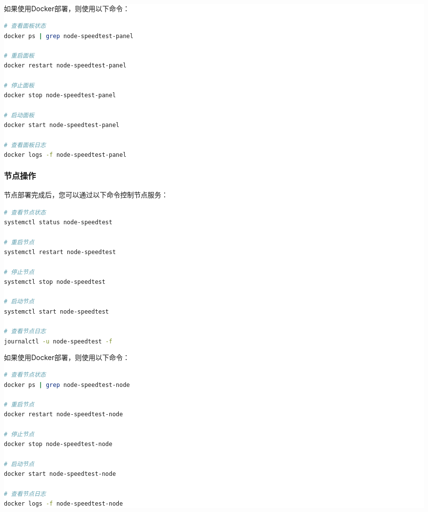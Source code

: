 
如果使用Docker部署，则使用以下命令：

```bash
# 查看面板状态
docker ps | grep node-speedtest-panel

# 重启面板
docker restart node-speedtest-panel

# 停止面板
docker stop node-speedtest-panel

# 启动面板
docker start node-speedtest-panel

# 查看面板日志
docker logs -f node-speedtest-panel
```

### 节点操作

节点部署完成后，您可以通过以下命令控制节点服务：

```bash
# 查看节点状态
systemctl status node-speedtest

# 重启节点
systemctl restart node-speedtest

# 停止节点
systemctl stop node-speedtest

# 启动节点
systemctl start node-speedtest

# 查看节点日志
journalctl -u node-speedtest -f
```

如果使用Docker部署，则使用以下命令：

```bash
# 查看节点状态
docker ps | grep node-speedtest-node

# 重启节点
docker restart node-speedtest-node

# 停止节点
docker stop node-speedtest-node

# 启动节点
docker start node-speedtest-node

# 查看节点日志
docker logs -f node-speedtest-node
```
